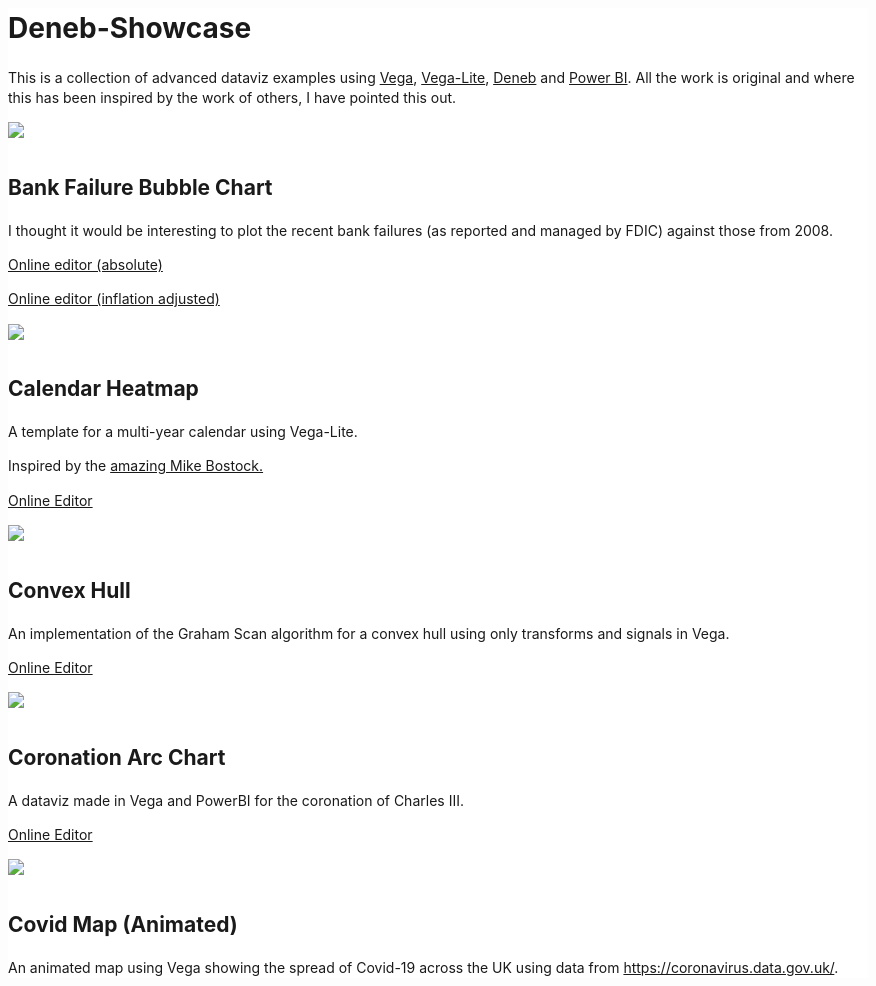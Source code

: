 # Deneb-Showcase

This is a collection of advanced dataviz examples using [Vega](https://vega.github.io/vega/), [Vega-Lite](https://vega.github.io/vega-lite/), [Deneb](https://deneb-viz.github.io/) and [Power BI](https://powerbi.microsoft.com/en-us/). All the work is original and where this has been inspired by the work of others, I have pointed this out.


![](https://github.com/PBI-David/Deneb-Showcase/blob/main/Portfolio.jpg)

## Bank Failure Bubble Chart

I thought it would be interesting to plot the recent bank failures (as reported and managed by FDIC) against those from 2008.

[Online editor (absolute)](https://tinyurl.com/5n7k37jj)

[Online editor (inflation adjusted)](https://tinyurl.com/mwb9tynf)

![](https://github.com/PBI-David/Deneb-Showcase/blob/main/Bank%20Failure%20Bubble%20Chart/thumbnail1.png)

## Calendar Heatmap

A template for a multi-year calendar using Vega-Lite.

Inspired by the [amazing Mike Bostock.](https://observablehq.com/@d3/calendar)

[Online Editor](https://tinyurl.com/yetw5em6)

![](https://github.com/PBI-David/Deneb-Showcase/blob/main/Calendar%20Heatmap/Thumbnail.jpg)

## Convex Hull

An implementation of the Graham Scan algorithm for a convex hull using only transforms and signals in Vega.

[Online Editor](https://tinyurl.com/mr2d8vne)

![](https://github.com/PBI-David/Deneb-Showcase/blob/main/Convex%20Hull/Convex%20Hull.gif)

## Coronation Arc Chart

A dataviz made in Vega and PowerBI for the coronation of Charles III.

[Online Editor](https://tinyurl.com/26pctf4u)

![](https://github.com/PBI-David/Deneb-Showcase/blob/main/Coronation%20Arc%20Chart/Thumbnail.png)

## Covid Map (Animated)

An animated map using Vega showing the spread of Covid-19 across the UK using data from https://coronavirus.data.gov.uk/.
